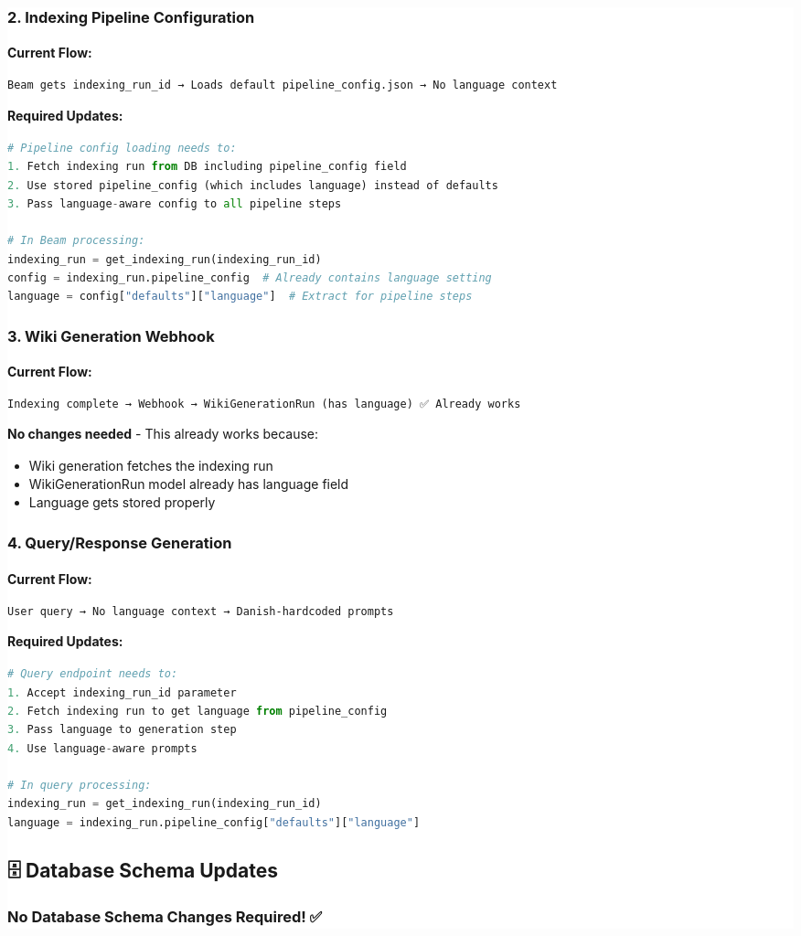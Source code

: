 ### 2. Indexing Pipeline Configuration
**Current Flow:**
```
Beam gets indexing_run_id → Loads default pipeline_config.json → No language context
```

**Required Updates:**
```python
# Pipeline config loading needs to:
1. Fetch indexing run from DB including pipeline_config field
2. Use stored pipeline_config (which includes language) instead of defaults
3. Pass language-aware config to all pipeline steps

# In Beam processing:
indexing_run = get_indexing_run(indexing_run_id)
config = indexing_run.pipeline_config  # Already contains language setting
language = config["defaults"]["language"]  # Extract for pipeline steps
```

### 3. Wiki Generation Webhook
**Current Flow:**
```
Indexing complete → Webhook → WikiGenerationRun (has language) ✅ Already works
```

**No changes needed** - This already works because:
- Wiki generation fetches the indexing run 
- WikiGenerationRun model already has language field
- Language gets stored properly

### 4. Query/Response Generation
**Current Flow:**
```
User query → No language context → Danish-hardcoded prompts
```

**Required Updates:**
```python
# Query endpoint needs to:
1. Accept indexing_run_id parameter
2. Fetch indexing run to get language from pipeline_config
3. Pass language to generation step
4. Use language-aware prompts

# In query processing:
indexing_run = get_indexing_run(indexing_run_id)
language = indexing_run.pipeline_config["defaults"]["language"]
```

## 🗄️ Database Schema Updates

### No Database Schema Changes Required! ✅
